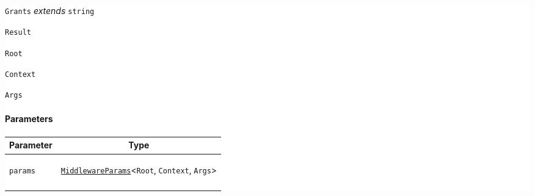 `Grants` _extends_ `string`

</td>
</tr>
<tr>
<td>

`Result`

</td>
</tr>
<tr>
<td>

`Root`

</td>
</tr>
<tr>
<td>

`Context`

</td>
</tr>
<tr>
<td>

`Args`

</td>
</tr>
</tbody>
</table>

#### Parameters

<table>
<thead>
<tr>
<th>Parameter</th>
<th>Type</th>
</tr>
</thead>
<tbody>
<tr>
<td>

`params`

</td>
<td>

[`MiddlewareParams`](core/index-1.md#middlewareparams)\<`Root`, `Context`, `Args`\>

</td>
</tr>
<tr>
<td>
